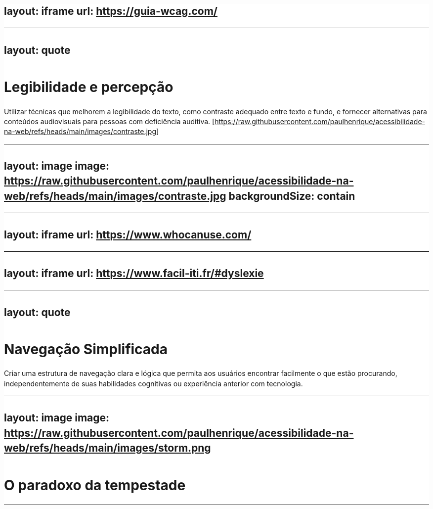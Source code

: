 layout: iframe
url: https://guia-wcag.com/
---


---
layout: quote
---

# Legibilidade e percepção

Utilizar técnicas que melhorem a legibilidade do texto, como contraste adequado entre texto e fundo, e fornecer alternativas para conteúdos audiovisuais para pessoas com deficiência auditiva.
[https://raw.githubusercontent.com/paulhenrique/acessibilidade-na-web/refs/heads/main/images/contraste.jpg]

---
layout: image
image: https://raw.githubusercontent.com/paulhenrique/acessibilidade-na-web/refs/heads/main/images/contraste.jpg
backgroundSize: contain
---

---
layout: iframe
url: https://www.whocanuse.com/
---

---
layout: iframe
url: https://www.facil-iti.fr/#dyslexie
---


---
layout: quote
---

# Navegação Simplificada
Criar uma estrutura de navegação clara e lógica que permita aos usuários encontrar facilmente o que estão procurando, independentemente de suas habilidades cognitivas ou experiência anterior com tecnologia.

---
layout: image
image: https://raw.githubusercontent.com/paulhenrique/acessibilidade-na-web/refs/heads/main/images/storm.png
---

# O paradoxo da tempestade

---